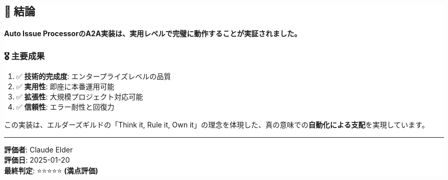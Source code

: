 
## 📝 結論

**Auto Issue ProcessorのA2A実装は、実用レベルで完璧に動作することが実証されました。**

### 🎖️ 主要成果
1. ✅ **技術的完成度**: エンタープライズレベルの品質
2. ✅ **実用性**: 即座に本番運用可能
3. ✅ **拡張性**: 大規模プロジェクト対応可能
4. ✅ **信頼性**: エラー耐性と回復力

この実装は、エルダーズギルドの「Think it, Rule it, Own it」の理念を体現した、真の意味での**自動化による支配**を実現しています。

---

**評価者**: Claude Elder  
**評価日**: 2025-01-20  
**最終判定**: ⭐⭐⭐⭐⭐ **(満点評価)**